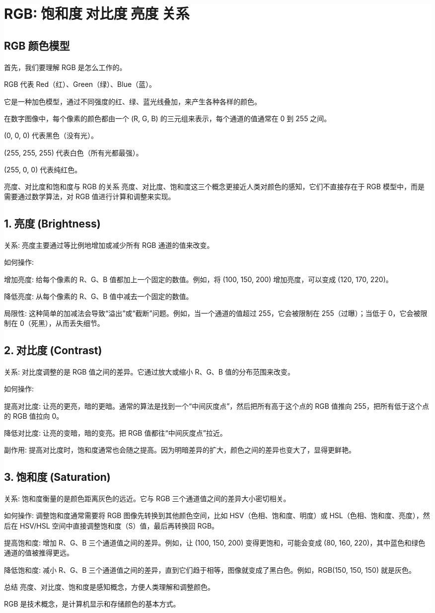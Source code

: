 # RGB: 饱和度 对比度 亮度 关系
## RGB 颜色模型
首先，我们要理解 RGB 是怎么工作的。

RGB 代表 Red（红）、Green（绿）、Blue（蓝）。

它是一种加色模型，通过不同强度的红、绿、蓝光线叠加，来产生各种各样的颜色。

在数字图像中，每个像素的颜色都由一个 (R, G, B) 的三元组来表示，每个通道的值通常在 0 到 255 之间。

(0, 0, 0) 代表黑色（没有光）。

(255, 255, 255) 代表白色（所有光都最强）。

(255, 0, 0) 代表纯红色。

亮度、对比度和饱和度与 RGB 的关系
亮度、对比度、饱和度这三个概念更接近人类对颜色的感知，它们不直接存在于 RGB 模型中，而是需要通过数学算法，对 RGB 值进行计算和调整来实现。

## 1. 亮度 (Brightness)
关系: 亮度主要通过等比例地增加或减少所有 RGB 通道的值来改变。

如何操作:

增加亮度: 给每个像素的 R、G、B 值都加上一个固定的数值。例如，将 (100, 150, 200) 增加亮度，可以变成 (120, 170, 220)。

降低亮度: 从每个像素的 R、G、B 值中减去一个固定的数值。

局限性: 这种简单的加减法会导致“溢出”或“截断”问题。例如，当一个通道的值超过 255，它会被限制在 255（过曝）；当低于 0，它会被限制在 0（死黑），从而丢失细节。

## 2. 对比度 (Contrast)
关系: 对比度调整的是 RGB 值之间的差异。它通过放大或缩小 R、G、B 值的分布范围来改变。

如何操作:

提高对比度: 让亮的更亮，暗的更暗。通常的算法是找到一个“中间灰度点”，然后把所有高于这个点的 RGB 值推向 255，把所有低于这个点的 RGB 值拉向 0。

降低对比度: 让亮的变暗，暗的变亮。把 RGB 值都往“中间灰度点”拉近。

副作用: 提高对比度时，饱和度通常也会随之提高。因为明暗差异的扩大，颜色之间的差异也变大了，显得更鲜艳。

## 3. 饱和度 (Saturation)
关系: 饱和度衡量的是颜色距离灰色的远近。它与 RGB 三个通道值之间的差异大小密切相关。

如何操作: 调整饱和度通常需要将 RGB 图像先转换到其他颜色空间，比如 HSV（色相、饱和度、明度）或 HSL（色相、饱和度、亮度），然后在 HSV/HSL 空间中直接调整饱和度（S）值，最后再转换回 RGB。

提高饱和度: 增加 R、G、B 三个通道值之间的差异。例如，让 (100, 150, 200) 变得更饱和，可能会变成 (80, 160, 220)，其中蓝色和绿色通道的值被推得更远。

降低饱和度: 减小 R、G、B 三个通道值之间的差异，直到它们趋于相等，图像就变成了黑白色。例如，RGB(150, 150, 150) 就是灰色。

总结
亮度、对比度、饱和度是感知概念，方便人类理解和调整颜色。

RGB 是技术概念，是计算机显示和存储颜色的基本方式。
